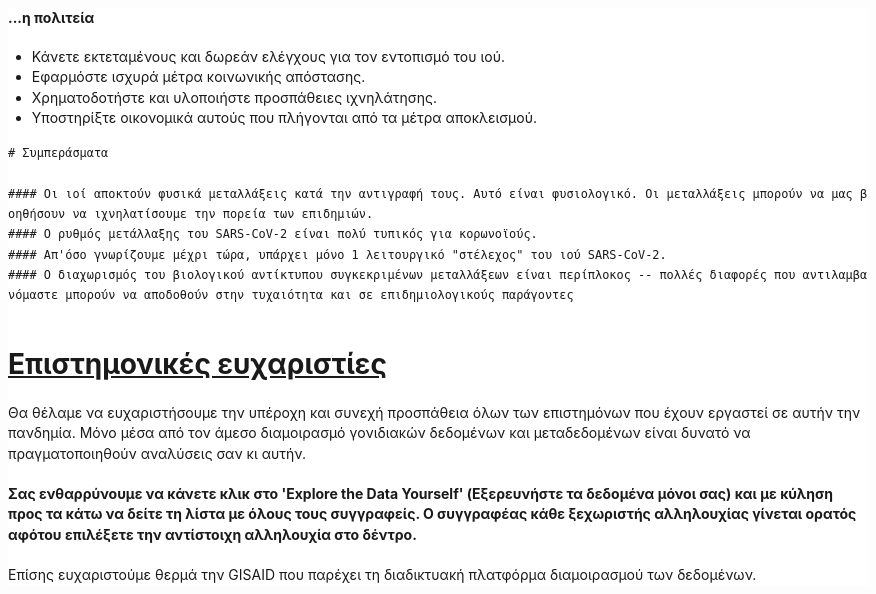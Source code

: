 #### ...η πολιτεία
* Κάνετε εκτεταμένους και δωρεάν ελέγχους για τον εντοπισμό του ιού.
* Εφαρμόστε ισχυρά μέτρα κοινωνικής απόστασης. 
* Χρηματοδοτήστε και υλοποιήστε προσπάθειες ιχνηλάτησης.
* Υποστηρίξτε οικονομικά αυτούς που πλήγονται από τα μέτρα αποκλεισμού.



```auspiceMainDisplayMarkdown
# Συμπεράσματα  

#### Οι ιοί αποκτούν φυσικά μεταλλάξεις κατά την αντιγραφή τους. Αυτό είναι φυσιολογικό. Οι μεταλλάξεις μπορούν να μας βοηθήσουν να ιχνηλατίσουμε την πορεία των επιδημιών.
#### Ο ρυθμός μετάλλαξης του SARS-CoV-2 είναι πολύ τυπικός για κορωνοϊούς.
#### Απ'όσο γνωρίζουμε μέχρι τώρα, υπάρχει μόνο 1 λειτουργικό "στέλεχος" του ιού SARS-CoV-2. 
#### Ο διαχωρισμός του βιολογικού αντίκτυπου συγκεκριμένων μεταλλάξεων είναι περίπλοκος -- πολλές διαφορές που αντιλαμβανόμαστε μπορούν να αποδοθούν στην τυχαιότητα και σε επιδημιολογικούς παράγοντες
```




# [Επιστημονικές ευχαριστίες](https://nextstrain.org/ncov/global/2020-05-14?d=tree&c=author)

Θα θέλαμε να ευχαριστήσουμε την υπέροχη και συνεχή προσπάθεια όλων των επιστημόνων που έχουν εργαστεί σε αυτήν την πανδημία. 
Μόνο μέσα από τον άμεσο διαμοιρασμό γονιδιακών δεδομένων και μεταδεδομένων είναι δυνατό να πραγματοποιηθούν αναλύσεις σαν κι αυτήν.
<br><br>
**Σας ενθαρρύνουμε να κάνετε κλικ στο 'Explore the Data Yourself' (Εξερευνήστε τα δεδομένα μόνοι σας) και με κύληση προς τα κάτω να δείτε τη λίστα με όλους τους συγγραφείς. Ο συγγραφέας κάθε ξεχωριστής αλληλουχίας γίνεται ορατός αφότου επιλέξετε την αντίστοιχη αλληλουχία στο δέντρο.**
<br><br>
Επίσης ευχαριστούμε θερμά την GISAID που παρέχει τη διαδικτυακή πλατφόρμα διαμοιρασμού των δεδομένων.
